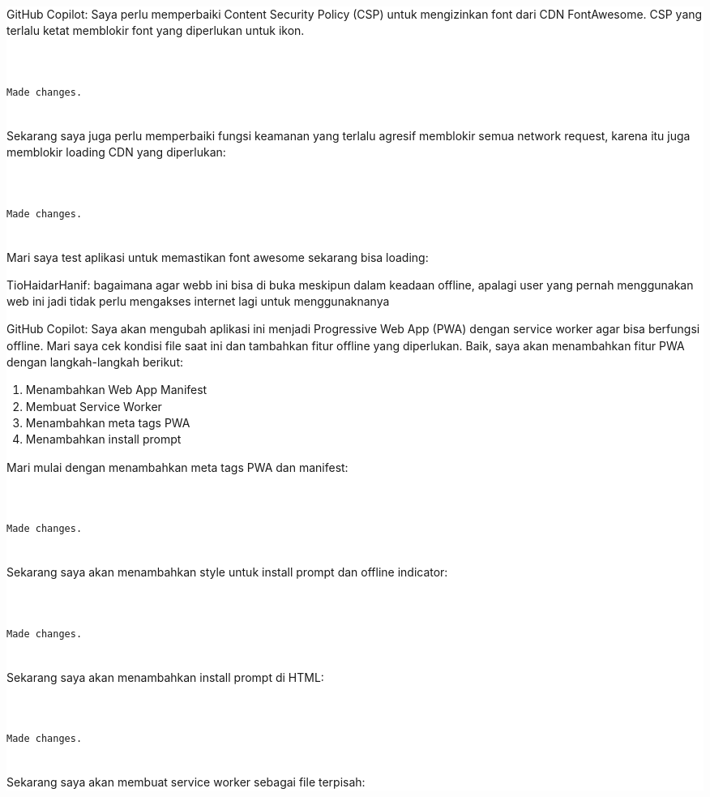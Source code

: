 GitHub Copilot: Saya perlu memperbaiki Content Security Policy (CSP) untuk mengizinkan font dari CDN FontAwesome. CSP yang terlalu ketat memblokir font yang diperlukan untuk ikon. 
```


Made changes.


```
Sekarang saya juga perlu memperbaiki fungsi keamanan yang terlalu agresif memblokir semua network request, karena itu juga memblokir loading CDN yang diperlukan: 
```


Made changes.


```
Mari saya test aplikasi untuk memastikan font awesome sekarang bisa loading: 

TioHaidarHanif: bagaimana agar webb ini bisa di buka meskipun dalam keadaan offline, apalagi user yang pernah menggunakan web ini jadi tidak perlu mengakses internet lagi untuk menggunaknanya

GitHub Copilot: Saya akan mengubah aplikasi ini menjadi Progressive Web App (PWA) dengan service worker agar bisa berfungsi offline. Mari saya cek kondisi file saat ini dan tambahkan fitur offline yang diperlukan. Baik, saya akan menambahkan fitur PWA dengan langkah-langkah berikut:

1. Menambahkan Web App Manifest
2. Membuat Service Worker
3. Menambahkan meta tags PWA
4. Menambahkan install prompt

Mari mulai dengan menambahkan meta tags PWA dan manifest: 
```


Made changes.


```
Sekarang saya akan menambahkan style untuk install prompt dan offline indicator: 
```


Made changes.


```
Sekarang saya akan menambahkan install prompt di HTML: 
```


Made changes.


```
Sekarang saya akan membuat service worker sebagai file terpisah: 
